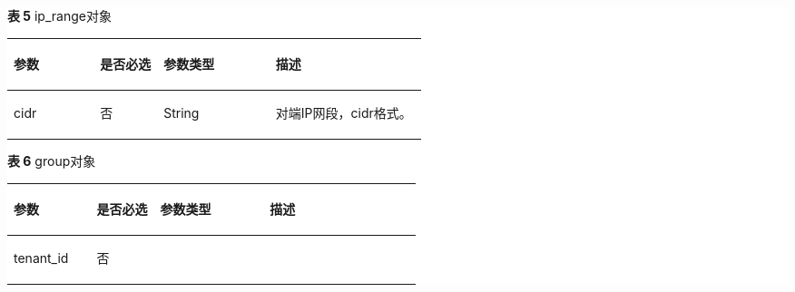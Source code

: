 **表 5**  ip\_range对象

<a name="zh-cn_topic_0057972666_table4101480163218"></a>
<table><thead align="left"><tr id="zh-cn_topic_0057972666_row55642344163218"><th class="cellrowborder" valign="top" width="20.890000000000004%" id="mcps1.2.5.1.1"><p id="p87155671318"><a name="p87155671318"></a><a name="p87155671318"></a>参数</p>
</th>
<th class="cellrowborder" valign="top" width="15.360000000000001%" id="mcps1.2.5.1.2"><p id="p13333193072819"><a name="p13333193072819"></a><a name="p13333193072819"></a>是否必选</p>
</th>
<th class="cellrowborder" valign="top" width="27.140000000000004%" id="mcps1.2.5.1.3"><p id="p147151661134"><a name="p147151661134"></a><a name="p147151661134"></a>参数类型</p>
</th>
<th class="cellrowborder" valign="top" width="36.61000000000001%" id="mcps1.2.5.1.4"><p id="p0715569135"><a name="p0715569135"></a><a name="p0715569135"></a>描述</p>
</th>
</tr>
</thead>
<tbody><tr id="zh-cn_topic_0057972666_row5649056163218"><td class="cellrowborder" valign="top" width="20.890000000000004%" headers="mcps1.2.5.1.1 "><p id="zh-cn_topic_0057972666_p54920430163218"><a name="zh-cn_topic_0057972666_p54920430163218"></a><a name="zh-cn_topic_0057972666_p54920430163218"></a>cidr</p>
</td>
<td class="cellrowborder" valign="top" width="15.360000000000001%" headers="mcps1.2.5.1.2 "><p id="p1133333018288"><a name="p1133333018288"></a><a name="p1133333018288"></a>否</p>
</td>
<td class="cellrowborder" valign="top" width="27.140000000000004%" headers="mcps1.2.5.1.3 "><p id="zh-cn_topic_0057972666_p19369856163218"><a name="zh-cn_topic_0057972666_p19369856163218"></a><a name="zh-cn_topic_0057972666_p19369856163218"></a>String</p>
</td>
<td class="cellrowborder" valign="top" width="36.61000000000001%" headers="mcps1.2.5.1.4 "><p id="zh-cn_topic_0057972666_p48550802163218"><a name="zh-cn_topic_0057972666_p48550802163218"></a><a name="zh-cn_topic_0057972666_p48550802163218"></a>对端IP网段，cidr格式。</p>
</td>
</tr>
</tbody>
</table>

**表 6**  group对象

<a name="zh-cn_topic_0057972666_table9527961163416"></a>
<table><thead align="left"><tr id="zh-cn_topic_0057972666_row57542164163416"><th class="cellrowborder" valign="top" width="20.330000000000002%" id="mcps1.2.5.1.1"><p id="p478979121310"><a name="p478979121310"></a><a name="p478979121310"></a>参数</p>
</th>
<th class="cellrowborder" valign="top" width="15.559999999999999%" id="mcps1.2.5.1.2"><p id="p528573382814"><a name="p528573382814"></a><a name="p528573382814"></a>是否必选</p>
</th>
<th class="cellrowborder" valign="top" width="26.86%" id="mcps1.2.5.1.3"><p id="p1178918914133"><a name="p1178918914133"></a><a name="p1178918914133"></a>参数类型</p>
</th>
<th class="cellrowborder" valign="top" width="37.25%" id="mcps1.2.5.1.4"><p id="p878949121318"><a name="p878949121318"></a><a name="p878949121318"></a>描述</p>
</th>
</tr>
</thead>
<tbody><tr id="zh-cn_topic_0057972666_row46600064163416"><td class="cellrowborder" valign="top" width="20.330000000000002%" headers="mcps1.2.5.1.1 "><p id="zh-cn_topic_0057972666_p16508853163416"><a name="zh-cn_topic_0057972666_p16508853163416"></a><a name="zh-cn_topic_0057972666_p16508853163416"></a>tenant_id</p>
</td>
<td class="cellrowborder" valign="top" width="15.559999999999999%" headers="mcps1.2.5.1.2 "><p id="p14286233132819"><a name="p14286233132819"></a><a name="p14286233132819"></a>否</p>
</td>